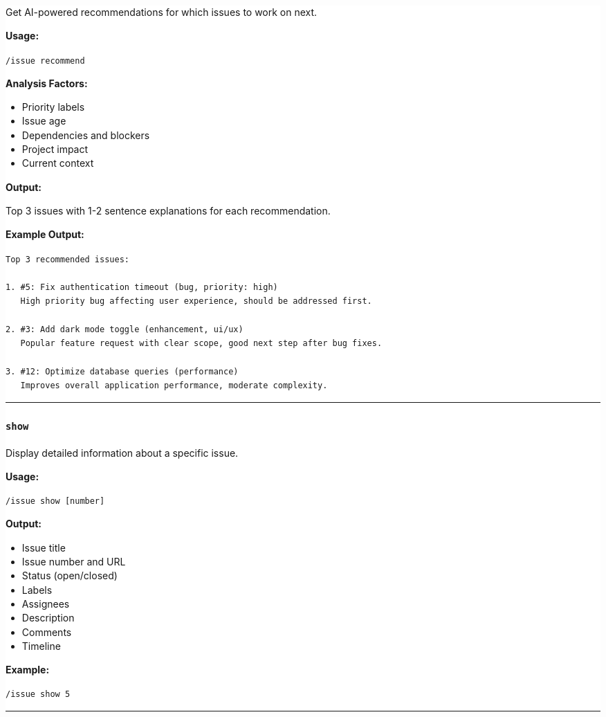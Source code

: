 Get AI-powered recommendations for which issues to work on next.

**Usage:**
```
/issue recommend
```

**Analysis Factors:**
- Priority labels
- Issue age
- Dependencies and blockers
- Project impact
- Current context

**Output:**

Top 3 issues with 1-2 sentence explanations for each recommendation.

**Example Output:**

```
Top 3 recommended issues:

1. #5: Fix authentication timeout (bug, priority: high)
   High priority bug affecting user experience, should be addressed first.

2. #3: Add dark mode toggle (enhancement, ui/ux)
   Popular feature request with clear scope, good next step after bug fixes.

3. #12: Optimize database queries (performance)
   Improves overall application performance, moderate complexity.
```

---

### `show`

Display detailed information about a specific issue.

**Usage:**
```
/issue show [number]
```

**Output:**
- Issue title
- Issue number and URL
- Status (open/closed)
- Labels
- Assignees
- Description
- Comments
- Timeline

**Example:**
```
/issue show 5
```

---